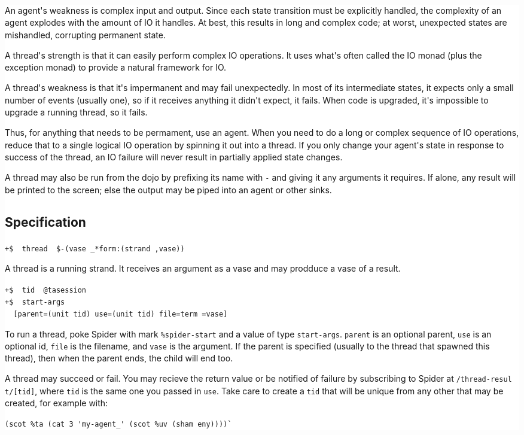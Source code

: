 An agent's weakness is complex input and output.  Since each state
transition must be explicitly handled, the complexity of an agent
explodes with the amount of IO it handles.  At best, this results in
long and complex code; at worst, unexpected states are mishandled,
corrupting permanent state.

A thread's strength is that it can easily perform complex IO operations.
It uses what's often called the IO monad (plus the exception monad) to
provide a natural framework for IO.

A thread's weakness is that it's impermanent and may fail unexpectedly.
In most of its intermediate states, it expects only a small number of
events (usually one), so if it receives anything it didn't expect, it
fails.  When code is upgraded, it's impossible to upgrade a running
thread, so it fails.

Thus, for anything that needs to be permament, use an agent.  When you
need to do a long or complex sequence of IO operations, reduce that to a
single logical IO operation by spinning it out into a thread.  If you
only change your agent's state in response to success of the thread, an
IO failure will never result in partially applied state changes.

A thread may also be run from the dojo by prefixing its name with `-`
and giving it any arguments it requires.  If alone, any result will be
printed to the screen; else the output may be piped into an agent or
other sinks.

## Specification

```hoon
+$  thread  $-(vase _*form:(strand ,vase))
```

A thread is a running strand.  It receives an argument as a vase and may
prodduce a vase of a result.

```hoon
+$  tid  @tasession
+$  start-args
  [parent=(unit tid) use=(unit tid) file=term =vase]
```

To run a thread, poke Spider with mark `%spider-start` and a value of
type `start-args`.  `parent` is an optional parent, `use` is an optional
id, `file` is the filename, and `vase` is the argument.  If the parent
is specified (usually to the thread that spawned this thread), then
when the parent ends, the child will end too.

A thread may succeed or fail.  You may recieve the return value or be
notified of failure by subscribing to Spider at `/thread-result/[tid]`,
where `tid` is the same one you passed in `use`.  Take care to create a
`tid` that will be unique from any other that may be created, for
example with:

```hoon
(scot %ta (cat 3 'my-agent_' (scot %uv (sham eny))))`
```
